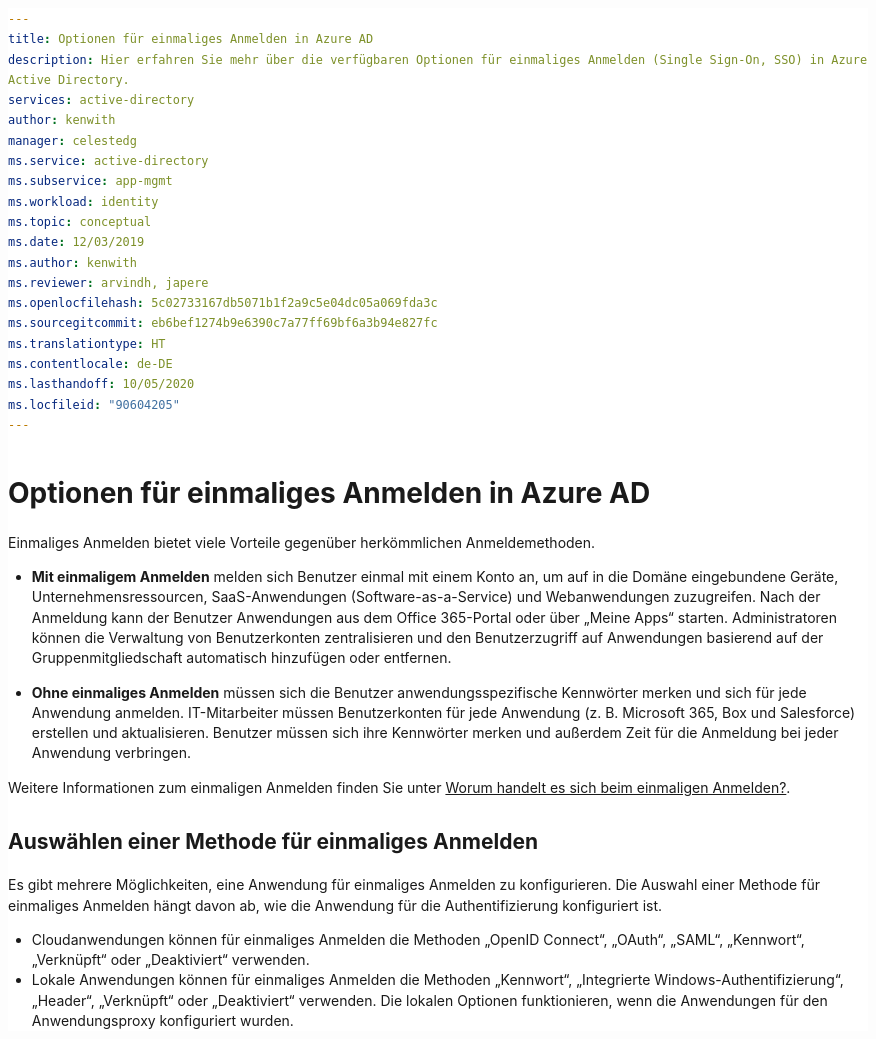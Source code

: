 ```yaml
---
title: Optionen für einmaliges Anmelden in Azure AD
description: Hier erfahren Sie mehr über die verfügbaren Optionen für einmaliges Anmelden (Single Sign-On, SSO) in Azure Active Directory.
services: active-directory
author: kenwith
manager: celestedg
ms.service: active-directory
ms.subservice: app-mgmt
ms.workload: identity
ms.topic: conceptual
ms.date: 12/03/2019
ms.author: kenwith
ms.reviewer: arvindh, japere
ms.openlocfilehash: 5c02733167db5071b1f2a9c5e04dc05a069fda3c
ms.sourcegitcommit: eb6bef1274b9e6390c7a77ff69bf6a3b94e827fc
ms.translationtype: HT
ms.contentlocale: de-DE
ms.lasthandoff: 10/05/2020
ms.locfileid: "90604205"
---
```

# <a name="single-sign-on-options-in-azure-ad"></a>Optionen für einmaliges Anmelden in Azure AD

Einmaliges Anmelden bietet viele Vorteile gegenüber herkömmlichen Anmeldemethoden.

- **Mit einmaligem Anmelden** melden sich Benutzer einmal mit einem Konto an, um auf in die Domäne eingebundene Geräte, Unternehmensressourcen, SaaS-Anwendungen (Software-as-a-Service) und Webanwendungen zuzugreifen. Nach der Anmeldung kann der Benutzer Anwendungen aus dem Office 365-Portal oder über „Meine Apps“ starten. Administratoren können die Verwaltung von Benutzerkonten zentralisieren und den Benutzerzugriff auf Anwendungen basierend auf der Gruppenmitgliedschaft automatisch hinzufügen oder entfernen.

- **Ohne einmaliges Anmelden** müssen sich die Benutzer anwendungsspezifische Kennwörter merken und sich für jede Anwendung anmelden. IT-Mitarbeiter müssen Benutzerkonten für jede Anwendung (z. B. Microsoft 365, Box und Salesforce) erstellen und aktualisieren. Benutzer müssen sich ihre Kennwörter merken und außerdem Zeit für die Anmeldung bei jeder Anwendung verbringen.

Weitere Informationen zum einmaligen Anmelden finden Sie unter [Worum handelt es sich beim einmaligen Anmelden?](what-is-single-sign-on.md).

## <a name="choosing-a-single-sign-on-method"></a>Auswählen einer Methode für einmaliges Anmelden

Es gibt mehrere Möglichkeiten, eine Anwendung für einmaliges Anmelden zu konfigurieren. Die Auswahl einer Methode für einmaliges Anmelden hängt davon ab, wie die Anwendung für die Authentifizierung konfiguriert ist.

- Cloudanwendungen können für einmaliges Anmelden die Methoden „OpenID Connect“, „OAuth“, „SAML“, „Kennwort“, „Verknüpft“ oder „Deaktiviert“ verwenden. 
- Lokale Anwendungen können für einmaliges Anmelden die Methoden „Kennwort“, „Integrierte Windows-Authentifizierung“, „Header“, „Verknüpft“ oder „Deaktiviert“ verwenden. Die lokalen Optionen funktionieren, wenn die Anwendungen für den Anwendungsproxy konfiguriert wurden.
